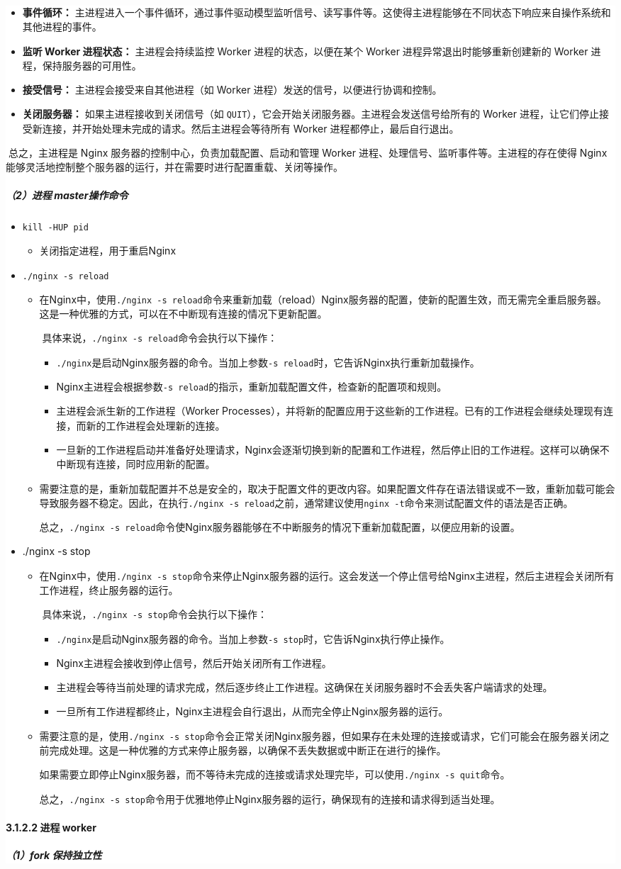   - **事件循环：** 主进程进入一个事件循环，通过事件驱动模型监听信号、读写事件等。这使得主进程能够在不同状态下响应来自操作系统和其他进程的事件。

  - **监听 Worker 进程状态：** 主进程会持续监控 Worker 进程的状态，以便在某个 Worker 进程异常退出时能够重新创建新的 Worker 进程，保持服务器的可用性。

  - **接受信号：** 主进程会接受来自其他进程（如 Worker 进程）发送的信号，以便进行协调和控制。

  - **关闭服务器：** 如果主进程接收到关闭信号（如 `QUIT`），它会开始关闭服务器。主进程会发送信号给所有的 Worker 进程，让它们停止接受新连接，并开始处理未完成的请求。然后主进程会等待所有 Worker 进程都停止，最后自行退出。

  ​        总之，主进程是 Nginx 服务器的控制中心，负责加载配置、启动和管理 Worker 进程、处理信号、监听事件等。主进程的存在使得 Nginx 能够灵活地控制整个服务器的运行，并在需要时进行配置重载、关闭等操作。

##### （2）进程 master操作命令

- `kill -HUP pid ` 

  - 关闭指定进程，用于重启Nginx

- `./nginx -s reload`

  - ​        在Nginx中，使用`./nginx -s reload`命令来重新加载（reload）Nginx服务器的配置，使新的配置生效，而无需完全重启服务器。这是一种优雅的方式，可以在不中断现有连接的情况下更新配置。

    ​		具体来说，`./nginx -s reload`命令会执行以下操作：

    - `./nginx`是启动Nginx服务器的命令。当加上参数`-s reload`时，它告诉Nginx执行重新加载操作。

    - Nginx主进程会根据参数`-s reload`的指示，重新加载配置文件，检查新的配置项和规则。

    - 主进程会派生新的工作进程（Worker Processes），并将新的配置应用于这些新的工作进程。已有的工作进程会继续处理现有连接，而新的工作进程会处理新的连接。

    - 一旦新的工作进程启动并准备好处理请求，Nginx会逐渐切换到新的配置和工作进程，然后停止旧的工作进程。这样可以确保不中断现有连接，同时应用新的配置。

  - ​        需要注意的是，重新加载配置并不总是安全的，取决于配置文件的更改内容。如果配置文件存在语法错误或不一致，重新加载可能会导致服务器不稳定。因此，在执行`./nginx -s reload`之前，通常建议使用`nginx -t`命令来测试配置文件的语法是否正确。

    ​		总之，`./nginx -s reload`命令使Nginx服务器能够在不中断服务的情况下重新加载配置，以便应用新的设置。

- ./nginx -s stop

  - ​		在Nginx中，使用`./nginx -s stop`命令来停止Nginx服务器的运行。这会发送一个停止信号给Nginx主进程，然后主进程会关闭所有工作进程，终止服务器的运行。

    ​		具体来说，`./nginx -s stop`命令会执行以下操作：

    - `./nginx`是启动Nginx服务器的命令。当加上参数`-s stop`时，它告诉Nginx执行停止操作。

    - Nginx主进程会接收到停止信号，然后开始关闭所有工作进程。

    - 主进程会等待当前处理的请求完成，然后逐步终止工作进程。这确保在关闭服务器时不会丢失客户端请求的处理。

    - 一旦所有工作进程都终止，Nginx主进程会自行退出，从而完全停止Nginx服务器的运行。

  - ​        需要注意的是，使用`./nginx -s stop`命令会正常关闭Nginx服务器，但如果存在未处理的连接或请求，它们可能会在服务器关闭之前完成处理。这是一种优雅的方式来停止服务器，以确保不丢失数据或中断正在进行的操作。

    ​		如果需要立即停止Nginx服务器，而不等待未完成的连接或请求处理完毕，可以使用`./nginx -s quit`命令。

    ​		总之，`./nginx -s stop`命令用于优雅地停止Nginx服务器的运行，确保现有的连接和请求得到适当处理。

#### 3.1.2.2 进程 worker 

##### （1）fork 保持独立性
